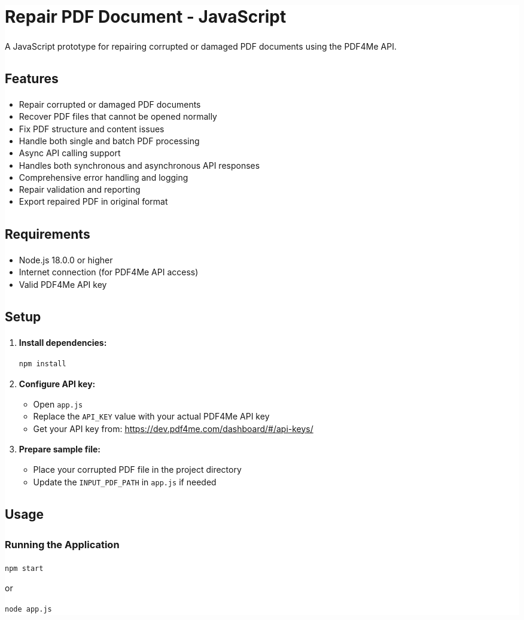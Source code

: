 # Repair PDF Document - JavaScript

A JavaScript prototype for repairing corrupted or damaged PDF documents using the PDF4Me API.

## Features

- Repair corrupted or damaged PDF documents
- Recover PDF files that cannot be opened normally
- Fix PDF structure and content issues
- Handle both single and batch PDF processing
- Async API calling support
- Handles both synchronous and asynchronous API responses
- Comprehensive error handling and logging
- Repair validation and reporting
- Export repaired PDF in original format

## Requirements

- Node.js 18.0.0 or higher
- Internet connection (for PDF4Me API access)
- Valid PDF4Me API key

## Setup

1. **Install dependencies:**
   ```bash
   npm install
   ```

2. **Configure API key:**
   - Open `app.js`
   - Replace the `API_KEY` value with your actual PDF4Me API key
   - Get your API key from: https://dev.pdf4me.com/dashboard/#/api-keys/

3. **Prepare sample file:**
   - Place your corrupted PDF file in the project directory
   - Update the `INPUT_PDF_PATH` in `app.js` if needed

## Usage

### Running the Application

```bash
npm start
```

or

```bash
node app.js
```
